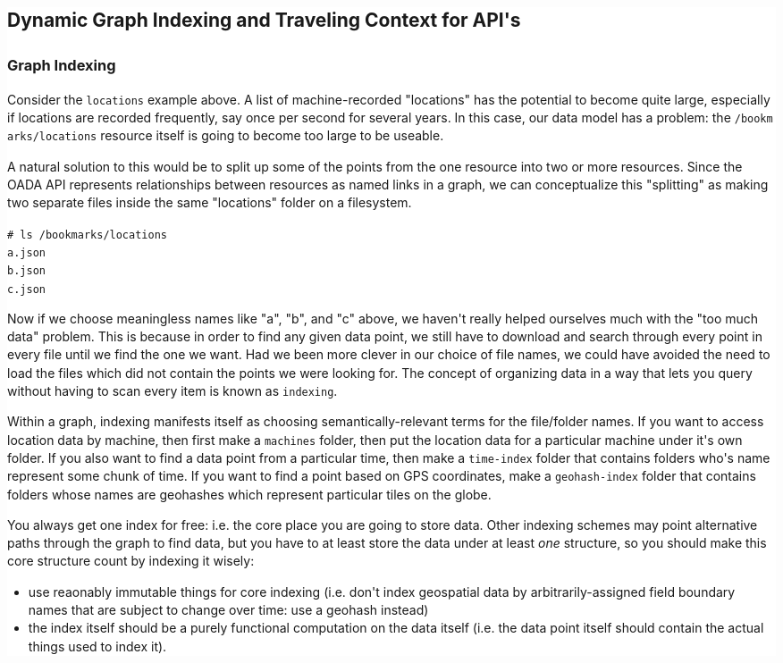 
## Dynamic Graph Indexing and Traveling Context for API's

### Graph Indexing
Consider the `locations` example above.  A list of machine-recorded "locations" has the potential
to become quite large, especially if locations are recorded frequently, say once per second for several
years.  In this case, our data model has a problem: the `/bookmarks/locations` resource itself is going to
become too large to be useable.

A natural solution to this would be to split up some of the points from the one resource into two or
more resources.  Since the OADA API represents relationships between resources as named links in a 
graph, we can conceptualize this "splitting" as making two separate files inside the same "locations" 
folder on a filesystem.

```
# ls /bookmarks/locations
a.json
b.json
c.json
```

Now if we choose meaningless names like "a", "b", and "c" above, we haven't really helped ourselves
much with the "too much data" problem.  This is because in order to find any given data point, we still
have to download and search through every point in every file until we find the one we want.  Had we
been more clever in our choice of file names, we could have avoided the need to load the files which 
did not contain the points we were looking for.  The concept of organizing data in a way that lets you
query without having to scan every item is known as `indexing`.

Within a graph, indexing manifests itself as choosing semantically-relevant terms for the file/folder names.
If you want to access location data by machine, then first make a `machines` folder, then put the location
data for a particular machine under it's own folder.  If you also want to find a data point from a particular
time, then make a `time-index` folder that contains folders who's name represent some chunk of time.  If you
want to find a point based on GPS coordinates, make a `geohash-index` folder that contains folders whose
names are geohashes which represent particular tiles on the globe.

You always get one index for free: i.e. the core place you are going to store data.
Other indexing schemes may point alternative paths through the graph to find data,
but you have to at least store the data under at least _one_ structure, so you should make this
core structure count by indexing it wisely:
* use reaonably immutable things for core indexing (i.e. don't index geospatial data by 
  arbitrarily-assigned field boundary names that are subject to change over time: use a geohash instead)
* the index itself should be a purely functional computation on the data itself
  (i.e. the data point itself should contain the actual things used to index it).
